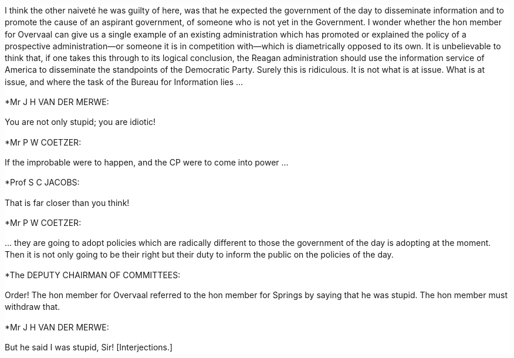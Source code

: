 <p>I think the other naivet&#x00E9; he was guilty of here, was that he expected the government of the day to disseminate information and to promote the cause of an aspirant government, of someone who is not yet in the Government. I wonder whether the hon member for Overvaal can give us a single example of an existing administration which has promoted or explained the policy of a prospective administration&#x2014;or someone it is in competition with&#x2014;which is diametrically opposed to its own. It is unbelievable to think that, if one takes this through to its logical conclusion, the Reagan administration should use the information service of America to disseminate the standpoints of the Democratic Party. Surely this is ridiculous. It is not what is at issue. What is at issue, and where the task of the Bureau for Information lies &#x2026;</p>

</speech>

<speech by="#van_der_merwe">

<from>*Mr <person refersTo="hansard_za">J H VAN DER MERWE</person>:</from>

<p>You are not only stupid; you are idiotic!</p>

</speech>

<speech by="#coetzer">

<from>*Mr <person refersTo="hansard_za">P W COETZER</person>:</from>

<p>If the improbable were to happen, and the CP were to come into power &#x2026;</p>

</speech>

<speech by="#jacobs">

<from>*Prof <person refersTo="hansard_za">S C JACOBS</person>:</from>

<p>That is far closer than you think!</p>

</speech>

<speech by="#coetzer">

<from>*Mr <person refersTo="hansard_za">P W COETZER</person>:</from>

<p>&#x2026; they are going to adopt policies which are radically different to those the government of the day is adopting at the moment. Then it is not only going to be their right but their duty to inform the public on the policies of the day.</p>

</speech>

<speech by="#deputy_chairman_of_committees">

<from>*The <person refersTo="hansard_za">DEPUTY CHAIRMAN OF COMMITTEES</person>:</from>

<p>Order! The hon member for Overvaal referred to the hon member for Springs by saying that he was stupid. The hon member must withdraw that.</p>

</speech>

<speech by="#van_der_merwe">

<from>*Mr <person refersTo="hansard_za">J H VAN DER MERWE</person>:</from>

<p>But he said I was stupid, Sir! [Interjections.]</p>

</speech>
